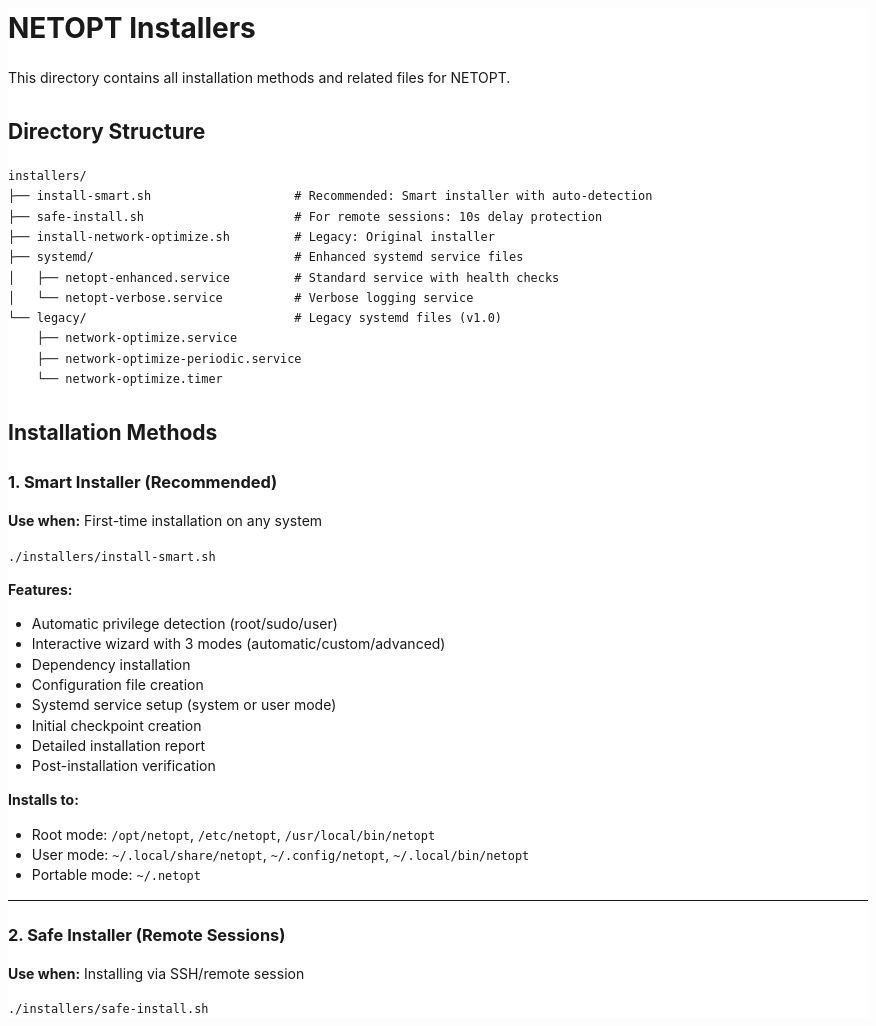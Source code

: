 # NETOPT Installers

This directory contains all installation methods and related files for NETOPT.

## Directory Structure

```
installers/
├── install-smart.sh                    # Recommended: Smart installer with auto-detection
├── safe-install.sh                     # For remote sessions: 10s delay protection
├── install-network-optimize.sh         # Legacy: Original installer
├── systemd/                            # Enhanced systemd service files
│   ├── netopt-enhanced.service         # Standard service with health checks
│   └── netopt-verbose.service          # Verbose logging service
└── legacy/                             # Legacy systemd files (v1.0)
    ├── network-optimize.service
    ├── network-optimize-periodic.service
    └── network-optimize.timer
```

## Installation Methods

### 1. Smart Installer (Recommended)

**Use when:** First-time installation on any system

```bash
./installers/install-smart.sh
```

**Features:**
- Automatic privilege detection (root/sudo/user)
- Interactive wizard with 3 modes (automatic/custom/advanced)
- Dependency installation
- Configuration file creation
- Systemd service setup (system or user mode)
- Initial checkpoint creation
- Detailed installation report
- Post-installation verification

**Installs to:**
- Root mode: `/opt/netopt`, `/etc/netopt`, `/usr/local/bin/netopt`
- User mode: `~/.local/share/netopt`, `~/.config/netopt`, `~/.local/bin/netopt`
- Portable mode: `~/.netopt`

---

### 2. Safe Installer (Remote Sessions)

**Use when:** Installing via SSH/remote session

```bash
./installers/safe-install.sh
```
